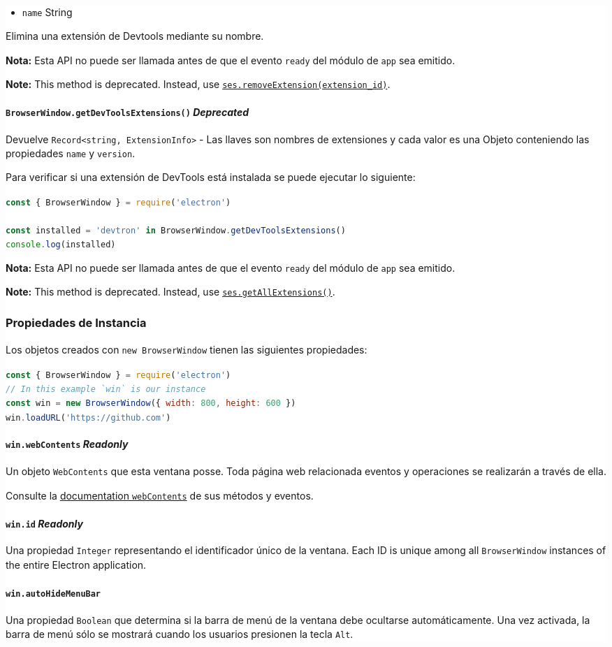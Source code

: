 * `name` String

Elimina una extensión de Devtools mediante su nombre.

**Nota:** Esta API no puede ser llamada antes de que el evento `ready` del módulo de `app` sea emitido.

**Note:** This method is deprecated. Instead, use [`ses.removeExtension(extension_id)`](session.md#sesremoveextensionextensionid).

#### `BrowserWindow.getDevToolsExtensions()` _Deprecated_

Devuelve `Record<string, ExtensionInfo>` - Las llaves son nombres de extensiones y cada valor es una Objeto conteniendo las propiedades `name` y `version`.

Para verificar si una extensión de DevTools está instalada se puede ejecutar lo siguiente:

```javascript
const { BrowserWindow } = require('electron')

const installed = 'devtron' in BrowserWindow.getDevToolsExtensions()
console.log(installed)
```

**Nota:** Esta API no puede ser llamada antes de que el evento `ready` del módulo de `app` sea emitido.

**Note:** This method is deprecated. Instead, use [`ses.getAllExtensions()`](session.md#sesgetallextensions).

### Propiedades de Instancia

Los objetos creados con `new BrowserWindow` tienen las siguientes propiedades:

```javascript
const { BrowserWindow } = require('electron')
// In this example `win` is our instance
const win = new BrowserWindow({ width: 800, height: 600 })
win.loadURL('https://github.com')
```

#### `win.webContents` _Readonly_

Un objeto `WebContents` que esta ventana posse. Toda página web relacionada eventos y operaciones se realizarán a través de ella.

Consulte la [documentation `webContents`](web-contents.md) de sus métodos y eventos.

#### `win.id` _Readonly_

Una propiedad `Integer` representando el identificador único de la ventana. Each ID is unique among all `BrowserWindow` instances of the entire Electron application.

#### `win.autoHideMenuBar`

Una propiedad `Boolean` que determina si la barra de menú de la ventana debe ocultarse automáticamente. Una vez activada, la barra de menú sólo se mostrará cuando los usuarios presionen la tecla `Alt`.
